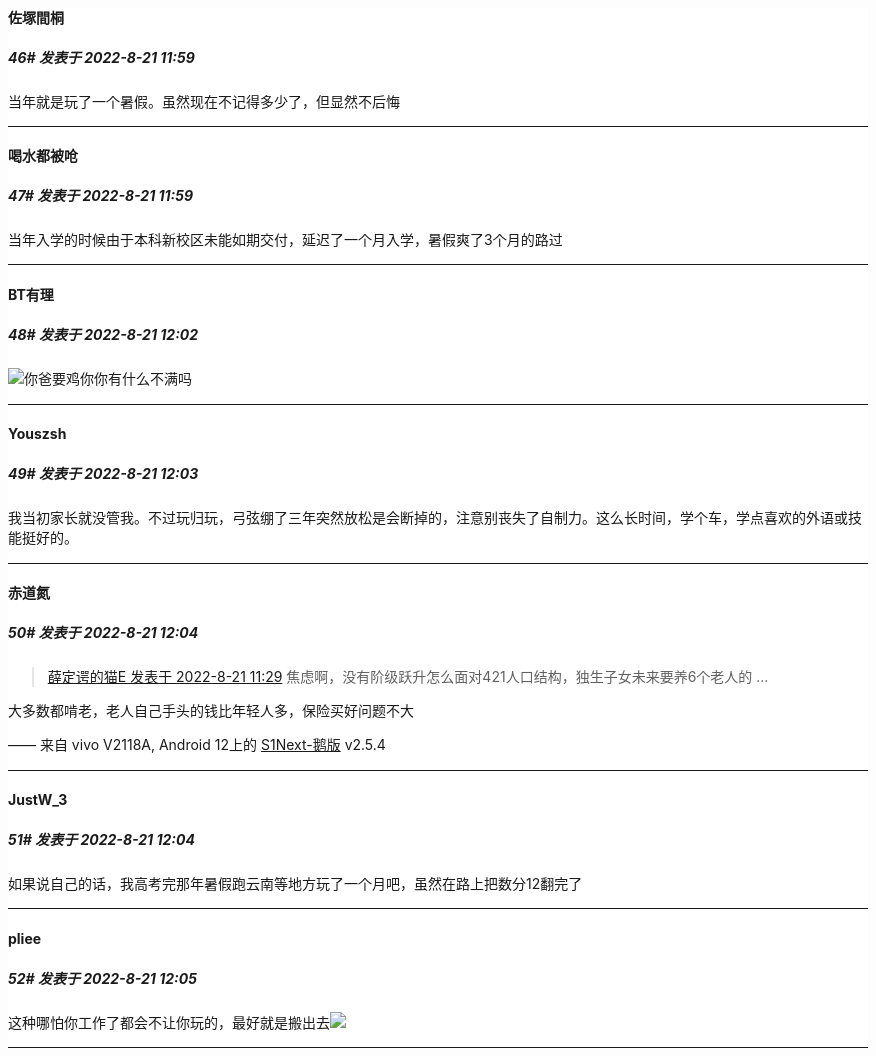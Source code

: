 ####  佐塚間桐  
##### 46#       发表于 2022-8-21 11:59

当年就是玩了一个暑假。虽然现在不记得多少了，但显然不后悔

*****

####  喝水都被呛  
##### 47#       发表于 2022-8-21 11:59

当年入学的时候由于本科新校区未能如期交付，延迟了一个月入学，暑假爽了3个月的路过

*****

####  BT有理  
##### 48#       发表于 2022-8-21 12:02

<img src="https://static.saraba1st.com/image/smiley/face2017/067.png" referrerpolicy="no-referrer">你爸要鸡你你有什么不满吗

*****

####  Youszsh  
##### 49#       发表于 2022-8-21 12:03

我当初家长就没管我。不过玩归玩，弓弦绷了三年突然放松是会断掉的，注意别丧失了自制力。这么长时间，学个车，学点喜欢的外语或技能挺好的。

*****

####  赤道氮  
##### 50#       发表于 2022-8-21 12:04

<blockquote><a href="httphttps://bbs.saraba1st.com/2b/forum.php?mod=redirect&amp;goto=findpost&amp;pid=57156982&amp;ptid=2088159" target="_blank">薛定谔的猫E 发表于 2022-8-21 11:29</a>
焦虑啊，没有阶级跃升怎么面对421人口结构，独生子女未来要养6个老人的 ...</blockquote>
大多数都啃老，老人自己手头的钱比年轻人多，保险买好问题不大

—— 来自 vivo V2118A, Android 12上的 [S1Next-鹅版](https://github.com/ykrank/S1-Next/releases) v2.5.4

*****

####  JustW_3  
##### 51#       发表于 2022-8-21 12:04

如果说自己的话，我高考完那年暑假跑云南等地方玩了一个月吧，虽然在路上把数分12翻完了

*****

####  pliee  
##### 52#       发表于 2022-8-21 12:05

这种哪怕你工作了都会不让你玩的，最好就是搬出去<img src="https://static.saraba1st.com/image/smiley/face2017/067.png" referrerpolicy="no-referrer">

*****
